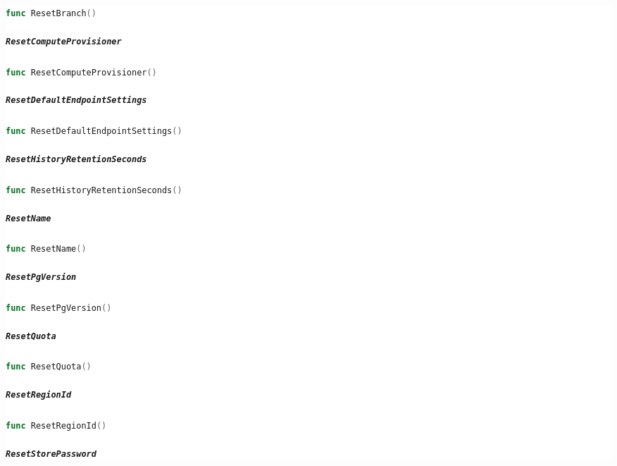 ```go
func ResetBranch()
```

##### `ResetComputeProvisioner` <a name="ResetComputeProvisioner" id="@cdktf/provider-neon.project.Project.resetComputeProvisioner"></a>

```go
func ResetComputeProvisioner()
```

##### `ResetDefaultEndpointSettings` <a name="ResetDefaultEndpointSettings" id="@cdktf/provider-neon.project.Project.resetDefaultEndpointSettings"></a>

```go
func ResetDefaultEndpointSettings()
```

##### `ResetHistoryRetentionSeconds` <a name="ResetHistoryRetentionSeconds" id="@cdktf/provider-neon.project.Project.resetHistoryRetentionSeconds"></a>

```go
func ResetHistoryRetentionSeconds()
```

##### `ResetName` <a name="ResetName" id="@cdktf/provider-neon.project.Project.resetName"></a>

```go
func ResetName()
```

##### `ResetPgVersion` <a name="ResetPgVersion" id="@cdktf/provider-neon.project.Project.resetPgVersion"></a>

```go
func ResetPgVersion()
```

##### `ResetQuota` <a name="ResetQuota" id="@cdktf/provider-neon.project.Project.resetQuota"></a>

```go
func ResetQuota()
```

##### `ResetRegionId` <a name="ResetRegionId" id="@cdktf/provider-neon.project.Project.resetRegionId"></a>

```go
func ResetRegionId()
```

##### `ResetStorePassword` <a name="ResetStorePassword" id="@cdktf/provider-neon.project.Project.resetStorePassword"></a>
